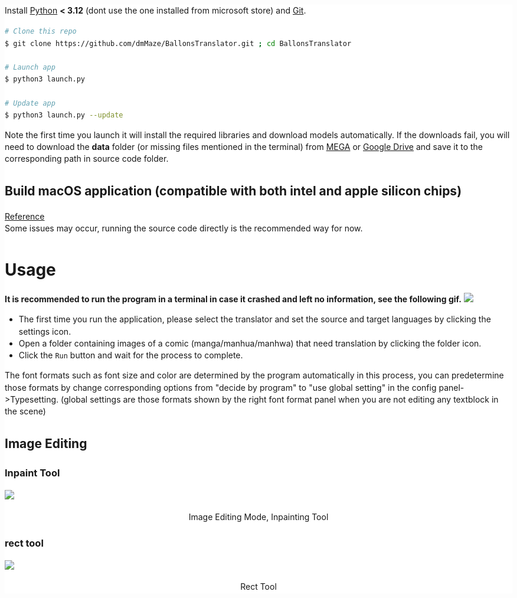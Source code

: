 Install [Python](https://www.python.org/downloads/release/python-31011) **< 3.12** (dont use the one installed from microsoft store) and [Git](https://git-scm.com/downloads).

```bash
# Clone this repo
$ git clone https://github.com/dmMaze/BallonsTranslator.git ; cd BallonsTranslator

# Launch app
$ python3 launch.py

# Update app
$ python3 launch.py --update
```

Note the first time you launch it will install the required libraries and download models automatically. If the downloads fail, you will need to download the **data** folder (or missing files mentioned in the terminal) from [MEGA](https://mega.nz/folder/gmhmACoD#dkVlZ2nphOkU5-2ACb5dKw) or [Google Drive](https://drive.google.com/drive/folders/1uElIYRLNakJj-YS0Kd3r3HE-wzeEvrWd?usp=sharing) and save it to the corresponding path in source code folder.

## Build macOS application (compatible with both intel and apple silicon chips)
[Reference](doc/macOS_app.md)  
Some issues may occur, running the source code directly is the recommended way for now.

# Usage

**It is recommended to run the program in a terminal in case it crashed and left no information, see the following gif.**
<img src="doc/src/run.gif">  
- The first time you run the application, please select the translator and set the source and target languages by clicking the settings icon.
- Open a folder containing images of a comic (manga/manhua/manhwa) that need translation by clicking the folder icon.
- Click the `Run` button and wait for the process to complete.

The font formats such as font size and color are determined by the program automatically in this process, you can predetermine those formats by change corresponding options from "decide by program" to "use global setting" in the config panel->Typesetting. (global settings are those formats shown by the right font format panel when you are not editing any textblock in the scene)

## Image Editing

### Inpaint Tool
<img src="doc/src/imgedit_inpaint.gif">
<p align = "center">
Image Editing Mode, Inpainting Tool
</p>

### rect tool
<img src="doc/src/rect_tool.gif">
<p align = "center">
Rect Tool
</p>
